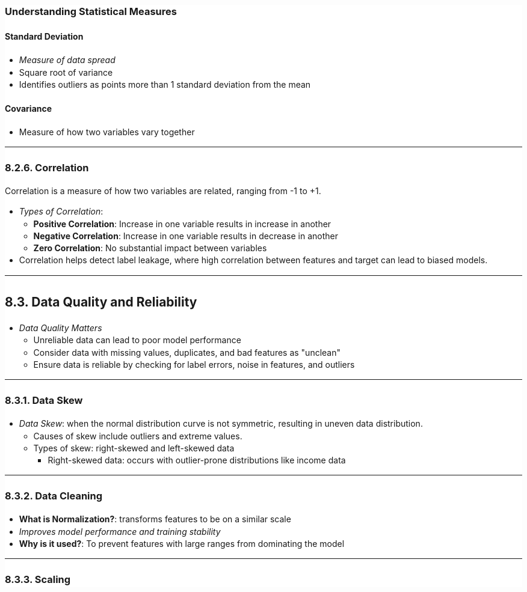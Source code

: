 ### Understanding Statistical Measures

#### **Standard Deviation**
* _Measure of data spread_
* Square root of variance
* Identifies outliers as points more than 1 standard deviation from the mean

#### **Covariance**
* Measure of how two variables vary together

---

### 8.2.6. Correlation

Correlation is a measure of how two variables are related, ranging from -1 to +1.
* _Types of Correlation_:
  * **Positive Correlation**: Increase in one variable results in increase in another
  * **Negative Correlation**: Increase in one variable results in decrease in another
  * **Zero Correlation**: No substantial impact between variables
* Correlation helps detect label leakage, where high correlation between features and target can lead to biased models.

---

## 8.3. Data Quality and Reliability

* *_Data Quality Matters_* 
  * Unreliable data can lead to poor model performance
  * Consider data with missing values, duplicates, and bad features as "unclean"
  * Ensure data is reliable by checking for label errors, noise in features, and outliers

---

### 8.3.1. Data Skew

* *_Data Skew_*: when the normal distribution curve is not symmetric, resulting in uneven data distribution.
  * Causes of skew include outliers and extreme values.
  * Types of skew: right-skewed and left-skewed data
    * Right-skewed data: occurs with outlier-prone distributions like income data

---

### 8.3.2. Data Cleaning

* **What is Normalization?**: transforms features to be on a similar scale
* *Improves model performance and training stability*
* **Why is it used?**: To prevent features with large ranges from dominating the model

---

### 8.3.3. Scaling

